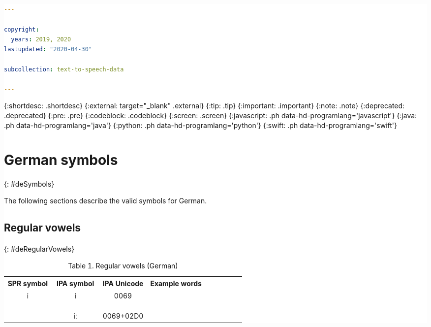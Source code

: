 ```yaml
---

copyright:
  years: 2019, 2020
lastupdated: "2020-04-30"

subcollection: text-to-speech-data

---
```


{:shortdesc: .shortdesc}
{:external: target="_blank" .external}
{:tip: .tip}
{:important: .important}
{:note: .note}
{:deprecated: .deprecated}
{:pre: .pre}
{:codeblock: .codeblock}
{:screen: .screen}
{:javascript: .ph data-hd-programlang='javascript'}
{:java: .ph data-hd-programlang='java'}
{:python: .ph data-hd-programlang='python'}
{:swift: .ph data-hd-programlang='swift'}

# German symbols
{: #deSymbols}

The following sections describe the valid symbols for German.

## Regular vowels
{: #deRegularVowels}

<table style="width:90%">
  <caption>Table 1. Regular vowels (German)</caption>
  <tr>
    <th style="width:20%; text-align:center; vertical-align:bottom">
      SPR symbol
    </th>
    <th style="width:20%; text-align:center; vertical-align:bottom">
      IPA symbol
    </th>
    <th style="width:20%; text-align:center; vertical-align:bottom">
      IPA Unicode
    </th>
    <th style="text-align:left; vertical-align:bottom">
      Example words
    </th>
  </tr>
  <tr>
    <td style="text-align:center">
      i
    </td>
    <td style="text-align:center">
      i<br/><br/>
      &#105;&#720;
    </td>
    <td style="text-align:center">
      0069<br/><br/>
      0069+02D0
    </td>
    <td>
